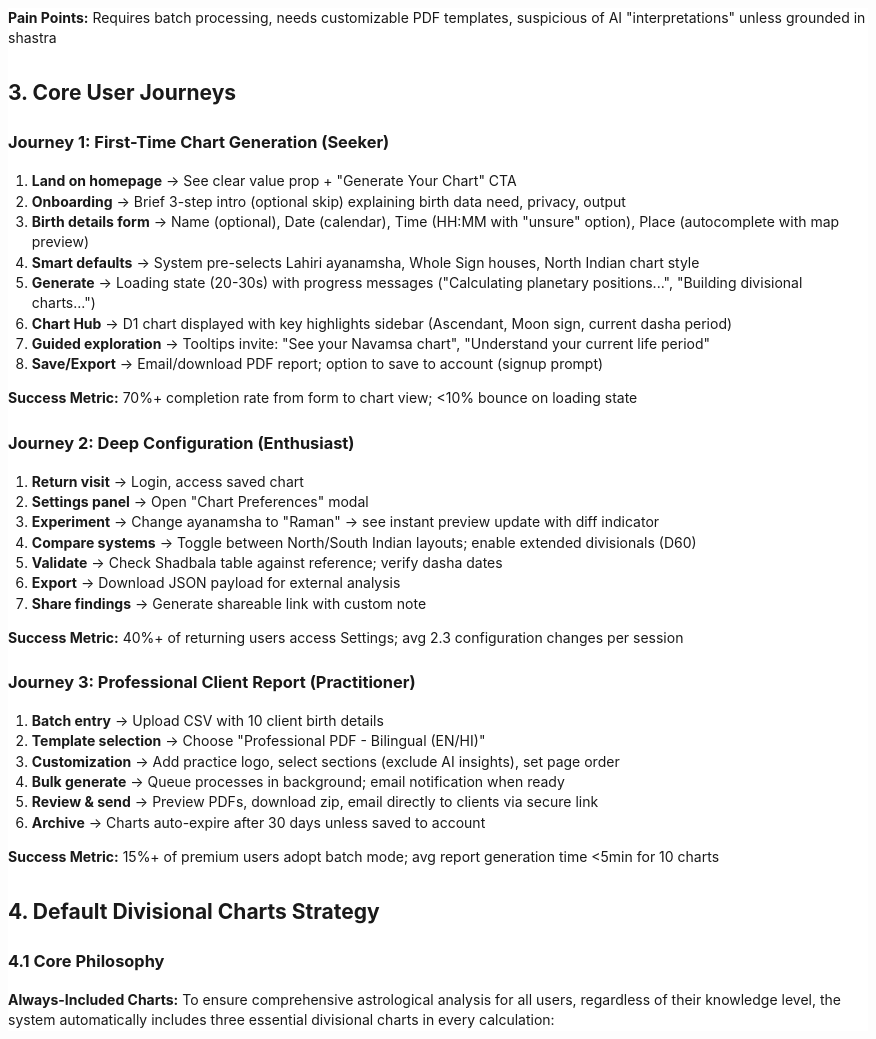 **Pain Points:** Requires batch processing, needs customizable PDF templates, suspicious of AI "interpretations" unless grounded in shastra

## 3. Core User Journeys

### Journey 1: First-Time Chart Generation (Seeker)
1. **Land on homepage** → See clear value prop + "Generate Your Chart" CTA
2. **Onboarding** → Brief 3-step intro (optional skip) explaining birth data need, privacy, output
3. **Birth details form** → Name (optional), Date (calendar), Time (HH:MM with "unsure" option), Place (autocomplete with map preview)
4. **Smart defaults** → System pre-selects Lahiri ayanamsha, Whole Sign houses, North Indian chart style
5. **Generate** → Loading state (20-30s) with progress messages ("Calculating planetary positions...", "Building divisional charts...")
6. **Chart Hub** → D1 chart displayed with key highlights sidebar (Ascendant, Moon sign, current dasha period)
7. **Guided exploration** → Tooltips invite: "See your Navamsa chart", "Understand your current life period"
8. **Save/Export** → Email/download PDF report; option to save to account (signup prompt)

**Success Metric:** 70%+ completion rate from form to chart view; <10% bounce on loading state

### Journey 2: Deep Configuration (Enthusiast)
1. **Return visit** → Login, access saved chart
2. **Settings panel** → Open "Chart Preferences" modal
3. **Experiment** → Change ayanamsha to "Raman" → see instant preview update with diff indicator
4. **Compare systems** → Toggle between North/South Indian layouts; enable extended divisionals (D60)
5. **Validate** → Check Shadbala table against reference; verify dasha dates
6. **Export** → Download JSON payload for external analysis
7. **Share findings** → Generate shareable link with custom note

**Success Metric:** 40%+ of returning users access Settings; avg 2.3 configuration changes per session

### Journey 3: Professional Client Report (Practitioner)
1. **Batch entry** → Upload CSV with 10 client birth details
2. **Template selection** → Choose "Professional PDF - Bilingual (EN/HI)"
3. **Customization** → Add practice logo, select sections (exclude AI insights), set page order
4. **Bulk generate** → Queue processes in background; email notification when ready
5. **Review & send** → Preview PDFs, download zip, email directly to clients via secure link
6. **Archive** → Charts auto-expire after 30 days unless saved to account

**Success Metric:** 15%+ of premium users adopt batch mode; avg report generation time <5min for 10 charts

## 4. Default Divisional Charts Strategy

### 4.1 Core Philosophy

**Always-Included Charts:** To ensure comprehensive astrological analysis for all users, regardless of their knowledge level, the system automatically includes three essential divisional charts in every calculation:
